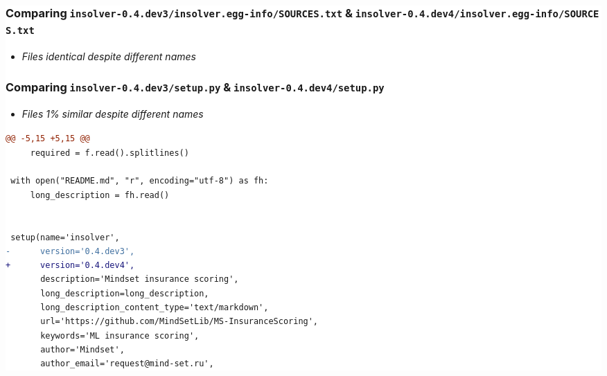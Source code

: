 ### Comparing `insolver-0.4.dev3/insolver.egg-info/SOURCES.txt` & `insolver-0.4.dev4/insolver.egg-info/SOURCES.txt`

 * *Files identical despite different names*

### Comparing `insolver-0.4.dev3/setup.py` & `insolver-0.4.dev4/setup.py`

 * *Files 1% similar despite different names*

```diff
@@ -5,15 +5,15 @@
     required = f.read().splitlines()
 
 with open("README.md", "r", encoding="utf-8") as fh:
     long_description = fh.read()
 
 
 setup(name='insolver',
-      version='0.4.dev3',
+      version='0.4.dev4',
       description='Mindset insurance scoring',
       long_description=long_description,
       long_description_content_type='text/markdown',
       url='https://github.com/MindSetLib/MS-InsuranceScoring',
       keywords='ML insurance scoring',
       author='Mindset',
       author_email='request@mind-set.ru',
```

